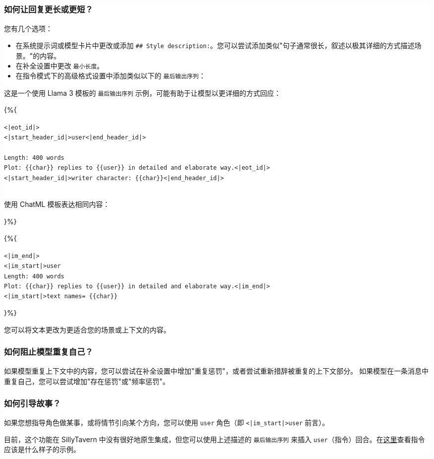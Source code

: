 ### 如何让回复更长或更短？

您有几个选项：

- 在系统提示词或模型卡片中更改或添加 `## Style description:`。您可以尝试添加类似"句子通常很长，叙述以极其详细的方式描述场景。"的内容。
- 在补全设置中更改 `最小长度`。
- 在指令模式下的高级格式设置中添加类似以下的 `最后输出序列`：

这是一个使用 Llama 3 模板的 `最后输出序列` 示例，可能有助于让模型以更详细的方式回应：

{%{

```
<|eot_id|>
<|start_header_id|>user<|end_header_id|>

Length: 400 words
Plot: {{char}} replies to {{user}} in detailed and elaborate way.<|eot_id|>
<|start_header_id|>writer character: {{char}}<|end_header_id|>


```

使用 ChatML 模板表达相同内容：

}%}


{%{

```
<|im_end|>
<|im_start|>user
Length: 400 words
Plot: {{char}} replies to {{user}} in detailed and elaborate way.<|im_end|>
<|im_start|>text names= {{char}}
```

}%}

您可以将文本更改为更适合您的场景或上下文的内容。

### 如何阻止模型重复自己？

如果模型重复上下文中的内容，您可以尝试在补全设置中增加"重复惩罚"，或者尝试重新措辞被重复的上下文部分。
如果模型在一条消息中重复自己，您可以尝试增加"存在惩罚"或"频率惩罚"。

### 如何引导故事？

如果您想指导角色做某事，或将情节引向某个方向，您可以使用 `user` 角色（即 `<|im_start|>user` 前言）。

目前，这个功能在 SillyTavern 中没有很好地原生集成，但您可以使用上述描述的 `最后输出序列` 来插入 `user`（指令）回合。在[这里](https://dreamgen.com/docs/models/opus/v1#prompt-instructions)查看指令应该是什么样子的示例。
